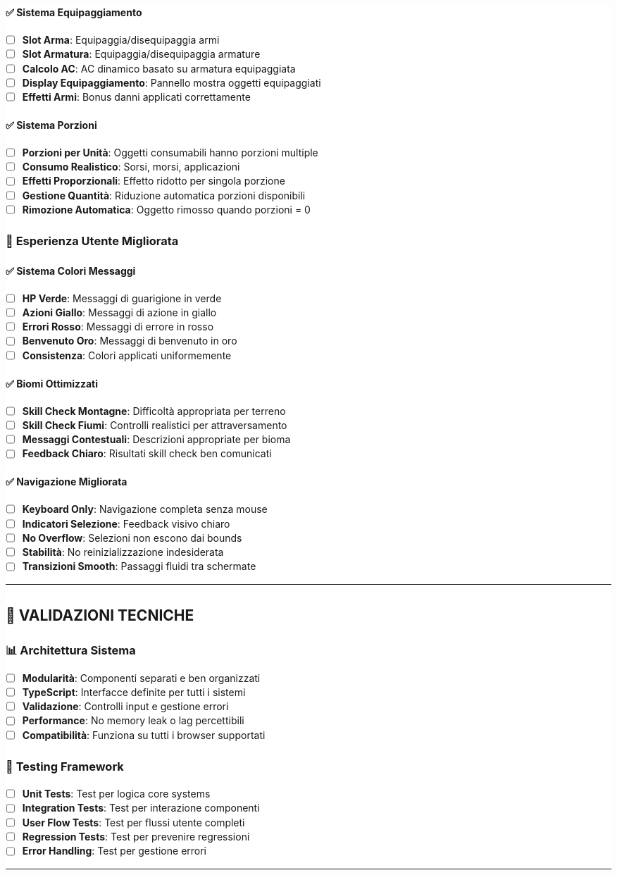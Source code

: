 #### ✅ **Sistema Equipaggiamento**
- [ ] **Slot Arma**: Equipaggia/disequipaggia armi
- [ ] **Slot Armatura**: Equipaggia/disequipaggia armature
- [ ] **Calcolo AC**: AC dinamico basato su armatura equipaggiata
- [ ] **Display Equipaggiamento**: Pannello mostra oggetti equipaggiati
- [ ] **Effetti Armi**: Bonus danni applicati correttamente

#### ✅ **Sistema Porzioni**
- [ ] **Porzioni per Unità**: Oggetti consumabili hanno porzioni multiple
- [ ] **Consumo Realistico**: Sorsi, morsi, applicazioni
- [ ] **Effetti Proporzionali**: Effetto ridotto per singola porzione
- [ ] **Gestione Quantità**: Riduzione automatica porzioni disponibili
- [ ] **Rimozione Automatica**: Oggetto rimosso quando porzioni = 0

### 🎨 **Esperienza Utente Migliorata**

#### ✅ **Sistema Colori Messaggi**
- [ ] **HP Verde**: Messaggi di guarigione in verde
- [ ] **Azioni Giallo**: Messaggi di azione in giallo
- [ ] **Errori Rosso**: Messaggi di errore in rosso
- [ ] **Benvenuto Oro**: Messaggi di benvenuto in oro
- [ ] **Consistenza**: Colori applicati uniformemente

#### ✅ **Biomi Ottimizzati**
- [ ] **Skill Check Montagne**: Difficoltà appropriata per terreno
- [ ] **Skill Check Fiumi**: Controlli realistici per attraversamento
- [ ] **Messaggi Contestuali**: Descrizioni appropriate per bioma
- [ ] **Feedback Chiaro**: Risultati skill check ben comunicati

#### ✅ **Navigazione Migliorata**
- [ ] **Keyboard Only**: Navigazione completa senza mouse
- [ ] **Indicatori Selezione**: Feedback visivo chiaro
- [ ] **No Overflow**: Selezioni non escono dai bounds
- [ ] **Stabilità**: No reinizializzazione indesiderata
- [ ] **Transizioni Smooth**: Passaggi fluidi tra schermate

---

## 🔧 **VALIDAZIONI TECNICHE**

### 📊 **Architettura Sistema**
- [ ] **Modularità**: Componenti separati e ben organizzati
- [ ] **TypeScript**: Interfacce definite per tutti i sistemi
- [ ] **Validazione**: Controlli input e gestione errori
- [ ] **Performance**: No memory leak o lag percettibili
- [ ] **Compatibilità**: Funziona su tutti i browser supportati

### 🧪 **Testing Framework**
- [ ] **Unit Tests**: Test per logica core systems
- [ ] **Integration Tests**: Test per interazione componenti
- [ ] **User Flow Tests**: Test per flussi utente completi
- [ ] **Regression Tests**: Test per prevenire regressioni
- [ ] **Error Handling**: Test per gestione errori

---